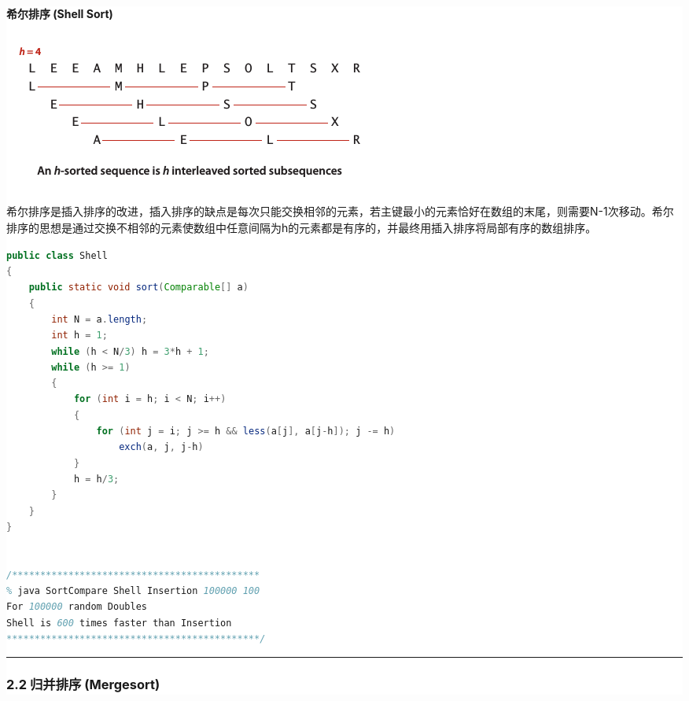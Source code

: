 

#### 希尔排序 (Shell Sort)

![](https://raw.githubusercontent.com/massquantity/Princeton-Algorithms/master/pic/Chapter_2/5.png)

希尔排序是插入排序的改进，插入排序的缺点是每次只能交换相邻的元素，若主键最小的元素恰好在数组的末尾，则需要N-1次移动。希尔排序的思想是通过交换不相邻的元素使数组中任意间隔为h的元素都是有序的，并最终用插入排序将局部有序的数组排序。

```java
public class Shell
{
    public static void sort(Comparable[] a)
    {
        int N = a.length;
        int h = 1;
        while (h < N/3) h = 3*h + 1;
        while (h >= 1)
        {
            for (int i = h; i < N; i++)
            {
                for (int j = i; j >= h && less(a[j], a[j-h]); j -= h)
                    exch(a, j, j-h)
            }
            h = h/3;
        }
    }
}


/********************************************
% java SortCompare Shell Insertion 100000 100
For 100000 random Doubles
Shell is 600 times faster than Insertion
*********************************************/
```



-----



### 2.2 归并排序 (Mergesort)
